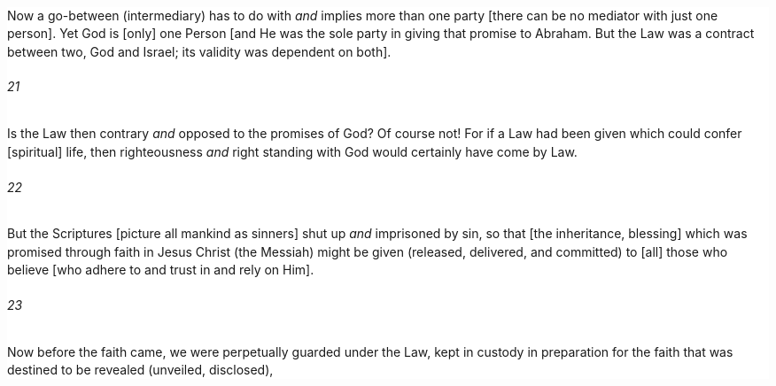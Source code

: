 
Now a go-between (intermediary) has to do with _and_ implies more than one party [there can be no mediator with just one person]. Yet God is [only] one Person [and He was the sole party in giving that promise to Abraham. But the Law was a contract between two, God and Israel; its validity was dependent on both]. 













###### 21 






Is the Law then contrary _and_ opposed to the promises of God? Of course not! For if a Law had been given which could confer [spiritual] life, then righteousness _and_ right standing with God would certainly have come by Law. 













###### 22 






But the Scriptures [picture all mankind as sinners] shut up _and_ imprisoned by sin, so that [the inheritance, blessing] which was promised through faith in Jesus Christ (the Messiah) might be given (released, delivered, and committed) to [all] those who believe [who adhere to and trust in and rely on Him]. 













###### 23 






Now before the faith came, we were perpetually guarded under the Law, kept in custody in preparation for the faith that was destined to be revealed (unveiled, disclosed), 



